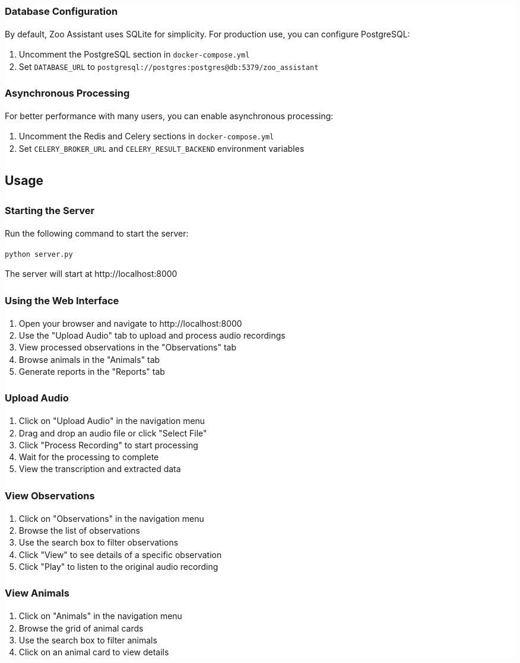 ### Database Configuration

By default, Zoo Assistant uses SQLite for simplicity. For production use, you can configure PostgreSQL:

1. Uncomment the PostgreSQL section in `docker-compose.yml`
2. Set `DATABASE_URL` to `postgresql://postgres:postgres@db:5379/zoo_assistant`

### Asynchronous Processing

For better performance with many users, you can enable asynchronous processing:

1. Uncomment the Redis and Celery sections in `docker-compose.yml`
2. Set `CELERY_BROKER_URL` and `CELERY_RESULT_BACKEND` environment variables

## Usage

### Starting the Server

Run the following command to start the server:

```
python server.py
```

The server will start at http://localhost:8000

### Using the Web Interface

1. Open your browser and navigate to http://localhost:8000
2. Use the "Upload Audio" tab to upload and process audio recordings
3. View processed observations in the "Observations" tab
4. Browse animals in the "Animals" tab
5. Generate reports in the "Reports" tab

### Upload Audio

1. Click on "Upload Audio" in the navigation menu
2. Drag and drop an audio file or click "Select File"
3. Click "Process Recording" to start processing
4. Wait for the processing to complete
5. View the transcription and extracted data

### View Observations

1. Click on "Observations" in the navigation menu
2. Browse the list of observations
3. Use the search box to filter observations
4. Click "View" to see details of a specific observation
5. Click "Play" to listen to the original audio recording

### View Animals

1. Click on "Animals" in the navigation menu
2. Browse the grid of animal cards
3. Use the search box to filter animals
4. Click on an animal card to view details
